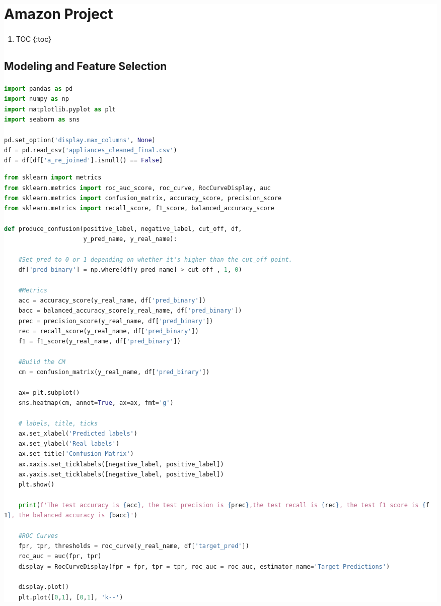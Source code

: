 # Amazon Project

1. TOC
{:toc}

## Modeling and Feature Selection


```python
import pandas as pd
import numpy as np
import matplotlib.pyplot as plt
import seaborn as sns

pd.set_option('display.max_columns', None)
df = pd.read_csv('appliances_cleaned_final.csv')
df = df[df['a_re_joined'].isnull() == False]
```


```python
from sklearn import metrics
from sklearn.metrics import roc_auc_score, roc_curve, RocCurveDisplay, auc
from sklearn.metrics import confusion_matrix, accuracy_score, precision_score
from sklearn.metrics import recall_score, f1_score, balanced_accuracy_score

def produce_confusion(positive_label, negative_label, cut_off, df, 
                      y_pred_name, y_real_name):

    #Set pred to 0 or 1 depending on whether it's higher than the cut_off point.
    df['pred_binary'] = np.where(df[y_pred_name] > cut_off , 1, 0)
    
    #Metrics
    acc = accuracy_score(y_real_name, df['pred_binary'])
    bacc = balanced_accuracy_score(y_real_name, df['pred_binary'])
    prec = precision_score(y_real_name, df['pred_binary'])
    rec = recall_score(y_real_name, df['pred_binary'])
    f1 = f1_score(y_real_name, df['pred_binary'])

    #Build the CM
    cm = confusion_matrix(y_real_name, df['pred_binary'])

    ax= plt.subplot()
    sns.heatmap(cm, annot=True, ax=ax, fmt='g')

    # labels, title, ticks
    ax.set_xlabel('Predicted labels')
    ax.set_ylabel('Real labels')
    ax.set_title('Confusion Matrix')
    ax.xaxis.set_ticklabels([negative_label, positive_label])
    ax.yaxis.set_ticklabels([negative_label, positive_label])
    plt.show()

    print(f'The test accuracy is {acc}, the test precision is {prec},the test recall is {rec}, the test f1 score is {f1}, the balanced accuracy is {bacc}')
    
    #ROC Curves
    fpr, tpr, thresholds = roc_curve(y_real_name, df['target_pred'])
    roc_auc = auc(fpr, tpr)
    display = RocCurveDisplay(fpr = fpr, tpr = tpr, roc_auc = roc_auc, estimator_name='Target Predictions')

    display.plot()
    plt.plot([0,1], [0,1], 'k--')
```